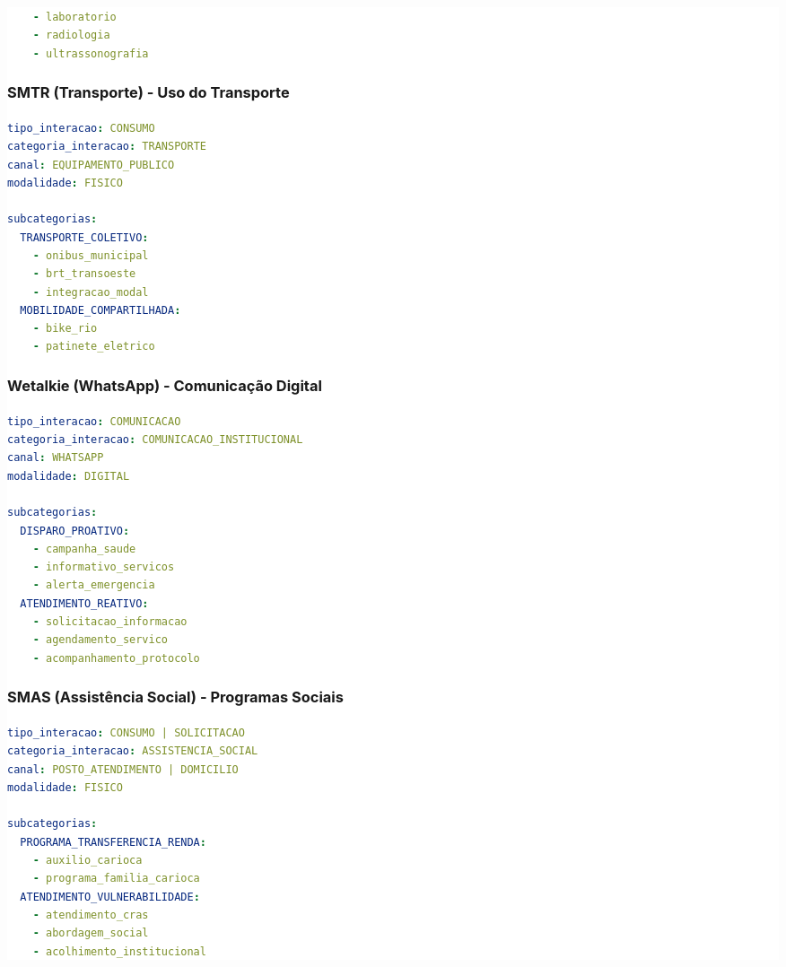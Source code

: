 ```yaml
    - laboratorio
    - radiologia
    - ultrassonografia
```

### **SMTR (Transporte) - Uso do Transporte**
```yaml
tipo_interacao: CONSUMO
categoria_interacao: TRANSPORTE
canal: EQUIPAMENTO_PUBLICO
modalidade: FISICO

subcategorias:
  TRANSPORTE_COLETIVO:
    - onibus_municipal
    - brt_transoeste
    - integracao_modal
  MOBILIDADE_COMPARTILHADA:
    - bike_rio
    - patinete_eletrico
```

### **Wetalkie (WhatsApp) - Comunicação Digital**
```yaml
tipo_interacao: COMUNICACAO
categoria_interacao: COMUNICACAO_INSTITUCIONAL  
canal: WHATSAPP
modalidade: DIGITAL

subcategorias:
  DISPARO_PROATIVO:
    - campanha_saude
    - informativo_servicos
    - alerta_emergencia
  ATENDIMENTO_REATIVO:
    - solicitacao_informacao
    - agendamento_servico
    - acompanhamento_protocolo
```

### **SMAS (Assistência Social) - Programas Sociais**
```yaml
tipo_interacao: CONSUMO | SOLICITACAO
categoria_interacao: ASSISTENCIA_SOCIAL
canal: POSTO_ATENDIMENTO | DOMICILIO
modalidade: FISICO

subcategorias:
  PROGRAMA_TRANSFERENCIA_RENDA:
    - auxilio_carioca
    - programa_familia_carioca
  ATENDIMENTO_VULNERABILIDADE:
    - atendimento_cras
    - abordagem_social
    - acolhimento_institucional
```
